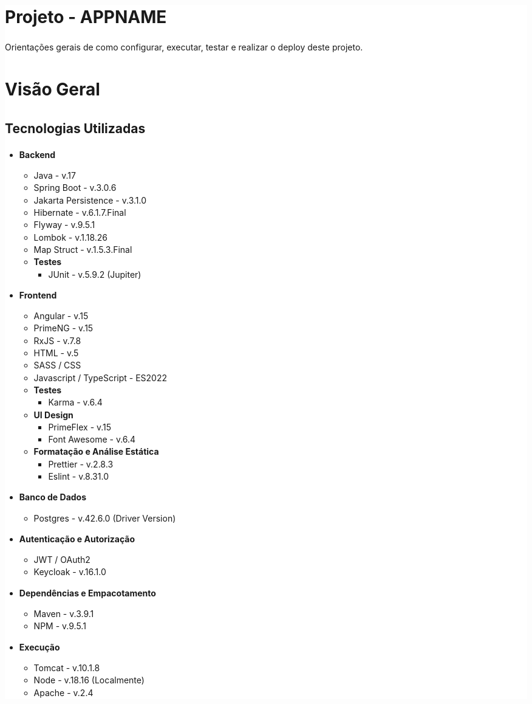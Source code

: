 
# Projeto - APPNAME

Orientações gerais de como configurar, executar, testar e realizar o deploy deste projeto.

# Visão Geral

## Tecnologias Utilizadas

- **Backend**

  - Java - v.17
  - Spring Boot - v.3.0.6
  - Jakarta Persistence - v.3.1.0
  - Hibernate - v.6.1.7.Final
  - Flyway - v.9.5.1
  - Lombok - v.1.18.26
  - Map Struct - v.1.5.3.Final
  - **Testes**
    - JUnit - v.5.9.2 (Jupiter)

- **Frontend**

  - Angular - v.15
  - PrimeNG - v.15  
  - RxJS - v.7.8
  - HTML - v.5
  - SASS / CSS
  - Javascript / TypeScript - ES2022
  - **Testes**
    - Karma - v.6.4
  - **UI Design** 
    - PrimeFlex - v.15   
    - Font Awesome - v.6.4
  - **Formatação e Análise Estática** 
    - Prettier - v.2.8.3
    - Eslint - v.8.31.0

- **Banco de Dados**
  - Postgres - v.42.6.0 (Driver Version)

- **Autenticação e Autorização**

  - JWT / OAuth2
  - Keycloak - v.16.1.0

- **Dependências e Empacotamento**

  - Maven - v.3.9.1
  - NPM - v.9.5.1

- **Execução**

  - Tomcat - v.10.1.8
  - Node - v.18.16 (Localmente)
  - Apache - v.2.4
